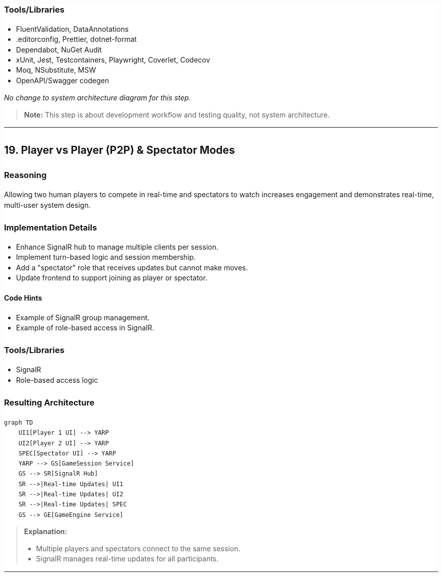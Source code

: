 ### Tools/Libraries
- FluentValidation, DataAnnotations
- .editorconfig, Prettier, dotnet-format
- Dependabot, NuGet Audit
- xUnit, Jest, Testcontainers, Playwright, Coverlet, Codecov
- Moq, NSubstitute, MSW
- OpenAPI/Swagger codegen

_No change to system architecture diagram for this step._

> **Note:**
> This step is about development workflow and testing quality, not system architecture.

---

## 19. Player vs Player (P2P) & Spectator Modes

### Reasoning
Allowing two human players to compete in real-time and spectators to watch increases engagement and demonstrates real-time, multi-user system design.

### Implementation Details
- Enhance SignalR hub to manage multiple clients per session.
- Implement turn-based logic and session membership.
- Add a "spectator" role that receives updates but cannot make moves.
- Update frontend to support joining as player or spectator.

#### Code Hints
- Example of SignalR group management.
- Example of role-based access in SignalR.

### Tools/Libraries
- SignalR
- Role-based access logic

### Resulting Architecture
```mermaid
graph TD
    UI1[Player 1 UI] --> YARP
    UI2[Player 2 UI] --> YARP
    SPEC[Spectator UI] --> YARP
    YARP --> GS[GameSession Service]
    GS --> SR[SignalR Hub]
    SR -->|Real-time Updates| UI1
    SR -->|Real-time Updates| UI2
    SR -->|Real-time Updates| SPEC
    GS --> GE[GameEngine Service]
```
> **Explanation:**
> - Multiple players and spectators connect to the same session.
> - SignalR manages real-time updates for all participants.

---